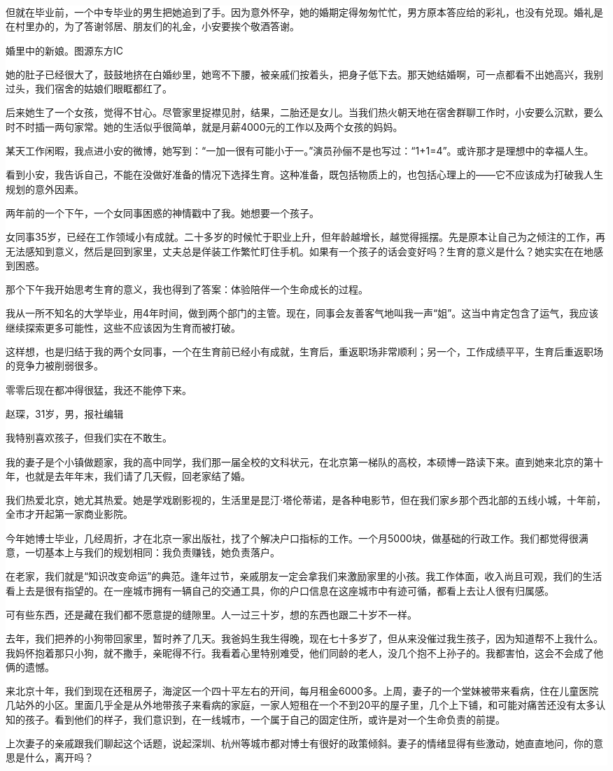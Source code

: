 
但就在毕业前，一个中专毕业的男生把她追到了手。因为意外怀孕，她的婚期定得匆匆忙忙，男方原本答应给的彩礼，也没有兑现。婚礼是在村里办的，为了答谢邻居、朋友们的礼金，小安要挨个敬酒答谢。


婚里中的新娘。图源东方IC


她的肚子已经很大了，鼓鼓地挤在白婚纱里，她弯不下腰，被亲戚们按着头，把身子低下去。那天她结婚啊，可一点都看不出她高兴，我别过头，我们宿舍的姑娘们眼眶都红了。


后来她生了一个女孩，觉得不甘心。尽管家里捉襟见肘，结果，二胎还是女儿。当我们热火朝天地在宿舍群聊工作时，小安要么沉默，要么时不时插一两句家常。她的生活似乎很简单，就是月薪4000元的工作以及两个女孩的妈妈。


某天工作闲暇，我点进小安的微博，她写到：“一加一很有可能小于一。”演员孙俪不是也写过：“1+1=4”。或许那才是理想中的幸福人生。


看到小安，我告诉自己，不能在没做好准备的情况下选择生育。这种准备，既包括物质上的，也包括心理上的——它不应该成为打破我人生规划的意外因素。


两年前的一个下午，一个女同事困惑的神情戳中了我。她想要一个孩子。


女同事35岁，已经在工作领域小有成就。二十多岁的时候忙于职业上升，但年龄越增长，越觉得摇摆。先是原本让自己为之倾注的工作，再无法感知到意义，然后是回到家里，丈夫总是佯装工作繁忙盯住手机。如果有一个孩子的话会变好吗？生育的意义是什么？她实实在在地感到困惑。


那个下午我开始思考生育的意义，我也得到了答案：体验陪伴一个生命成长的过程。


我从一所不知名的大学毕业，用4年时间，做到两个部门的主管。现在，同事会友善客气地叫我一声“姐”。这当中肯定包含了运气，我应该继续探索更多可能性，这些不应该因为生育而被打破。


这样想，也是归结于我的两个女同事，一个在生育前已经小有成就，生育后，重返职场非常顺利；另一个，工作成绩平平，生育后重返职场的竞争力被削弱很多。


零零后现在都冲得很猛，我还不能停下来。


赵琛，31岁，男，报社编辑


我特别喜欢孩子，但我们实在不敢生。


我的妻子是个小镇做题家，我的高中同学，我们那一届全校的文科状元，在北京第一梯队的高校，本硕博一路读下来。直到她来北京的第十年，也就是去年年末，我们请了几天假，回老家结了婚。


我们热爱北京，她尤其热爱。她是学戏剧影视的，生活里是昆汀·塔伦蒂诺，是各种电影节，但在我们家乡那个西北部的五线小城，十年前，全市才开起第一家商业影院。


今年她博士毕业，几经周折，才在北京一家出版社，找了个解决户口指标的工作。一个月5000块，做基础的行政工作。我们都觉得很满意，一切基本上与我们的规划相同：我负责赚钱，她负责落户。


在老家，我们就是“知识改变命运”的典范。逢年过节，亲戚朋友一定会拿我们来激励家里的小孩。我工作体面，收入尚且可观，我们的生活看上去是很有指望的。在一座城市拥有一辆自己的交通工具，你的户口信息在这座城市中有迹可循，都看上去让人很有归属感。


可有些东西，还是藏在我们都不愿意提的缝隙里。人一过三十岁，想的东西也跟二十岁不一样。


去年，我们把养的小狗带回家里，暂时养了几天。我爸妈生我生得晚，现在七十多岁了，但从来没催过我生孩子，因为知道帮不上我什么。我妈怀抱着那只小狗，就不撒手，亲昵得不行。我看着心里特别难受，他们同龄的老人，没几个抱不上孙子的。我都害怕，这会不会成了他俩的遗憾。


来北京十年，我们到现在还租房子，海淀区一个四十平左右的开间，每月租金6000多。上周，妻子的一个堂妹被带来看病，住在儿童医院几站外的小区。里面几乎全是从外地带孩子来看病的家庭，一家人短租在一个不到20平的屋子里，几个上下铺，和可能对痛苦还没有太多认知的孩子。看到他们的样子，我们意识到，在一线城市，一个属于自己的固定住所，或许是对一个生命负责的前提。


上次妻子的亲戚跟我们聊起这个话题，说起深圳、杭州等城市都对博士有很好的政策倾斜。妻子的情绪显得有些激动，她直直地问，你的意思是什么，离开吗？
